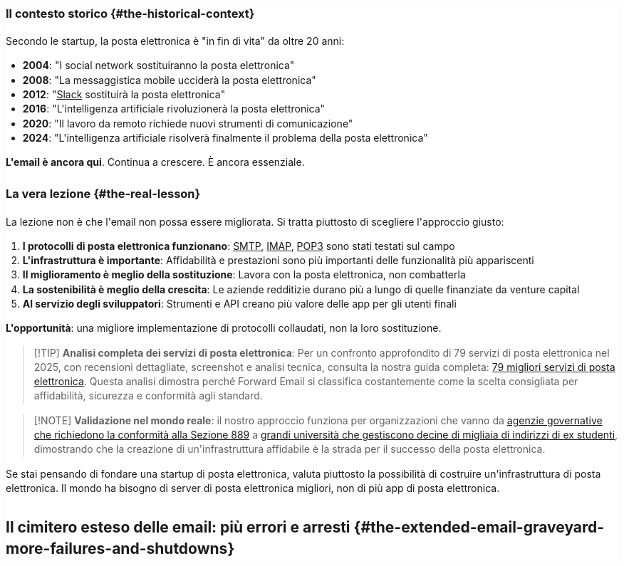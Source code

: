 ### Il contesto storico {#the-historical-context}

Secondo le startup, la posta elettronica è "in fin di vita" da oltre 20 anni:

* **2004**: "I social network sostituiranno la posta elettronica"
* **2008**: "La messaggistica mobile ucciderà la posta elettronica"
* **2012**: "[Slack](https://slack.com/) sostituirà la posta elettronica"
* **2016**: "L'intelligenza artificiale rivoluzionerà la posta elettronica"
* **2020**: "Il lavoro da remoto richiede nuovi strumenti di comunicazione"
* **2024**: "L'intelligenza artificiale risolverà finalmente il problema della posta elettronica"

**L'email è ancora qui**. Continua a crescere. È ancora essenziale.

### La vera lezione {#the-real-lesson}

La lezione non è che l'email non possa essere migliorata. Si tratta piuttosto di scegliere l'approccio giusto:

1. **I protocolli di posta elettronica funzionano**: [SMTP](https://tools.ietf.org/html/rfc5321), [IMAP](https://tools.ietf.org/html/rfc3501), [POP3](https://tools.ietf.org/html/rfc1939) sono stati testati sul campo
2. **L'infrastruttura è importante**: Affidabilità e prestazioni sono più importanti delle funzionalità più appariscenti
3. **Il miglioramento è meglio della sostituzione**: Lavora con la posta elettronica, non combatterla
4. **La sostenibilità è meglio della crescita**: Le aziende redditizie durano più a lungo di quelle finanziate da venture capital
5. **Al servizio degli sviluppatori**: Strumenti e API creano più valore delle app per gli utenti finali

**L'opportunità**: una migliore implementazione di protocolli collaudati, non la loro sostituzione.

> \[!TIP]
> **Analisi completa dei servizi di posta elettronica**: Per un confronto approfondito di 79 servizi di posta elettronica nel 2025, con recensioni dettagliate, screenshot e analisi tecnica, consulta la nostra guida completa: [79 migliori servizi di posta elettronica](https://forwardemail.net/en/blog/best-email-service). Questa analisi dimostra perché Forward Email si classifica costantemente come la scelta consigliata per affidabilità, sicurezza e conformità agli standard.

> \[!NOTE]
> **Validazione nel mondo reale**: il nostro approccio funziona per organizzazioni che vanno da [agenzie governative che richiedono la conformità alla Sezione 889](https://forwardemail.net/en/blog/docs/federal-government-email-service-section-889-compliant) a [grandi università che gestiscono decine di migliaia di indirizzi di ex studenti](https://forwardemail.net/en/blog/docs/alumni-email-forwarding-university-case-study), dimostrando che la creazione di un'infrastruttura affidabile è la strada per il successo della posta elettronica.

Se stai pensando di fondare una startup di posta elettronica, valuta piuttosto la possibilità di costruire un'infrastruttura di posta elettronica. Il mondo ha bisogno di server di posta elettronica migliori, non di più app di posta elettronica.

## Il cimitero esteso delle email: più errori e arresti {#the-extended-email-graveyard-more-failures-and-shutdowns}
